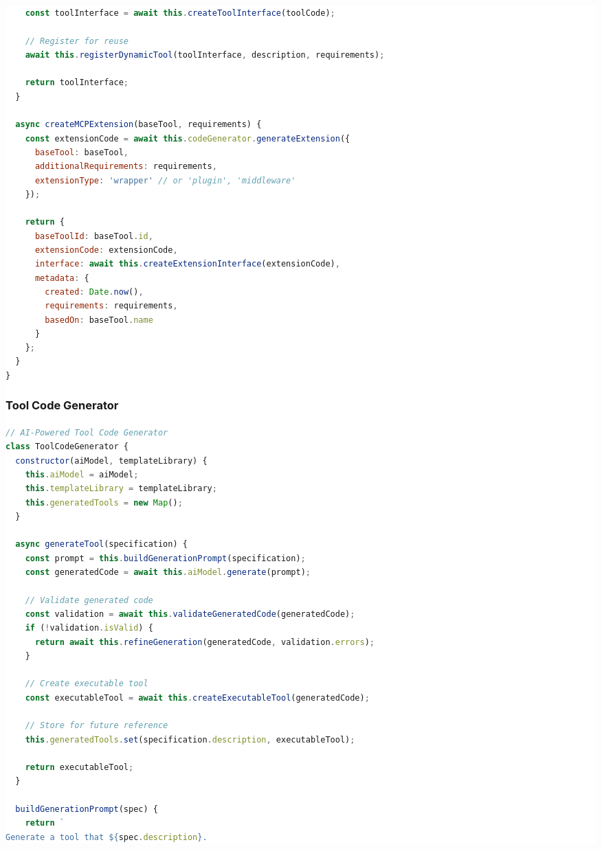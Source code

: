 ```javascript
    const toolInterface = await this.createToolInterface(toolCode);
    
    // Register for reuse
    await this.registerDynamicTool(toolInterface, description, requirements);
    
    return toolInterface;
  }
  
  async createMCPExtension(baseTool, requirements) {
    const extensionCode = await this.codeGenerator.generateExtension({
      baseTool: baseTool,
      additionalRequirements: requirements,
      extensionType: 'wrapper' // or 'plugin', 'middleware'
    });
    
    return {
      baseToolId: baseTool.id,
      extensionCode: extensionCode,
      interface: await this.createExtensionInterface(extensionCode),
      metadata: {
        created: Date.now(),
        requirements: requirements,
        basedOn: baseTool.name
      }
    };
  }
}
```

### **Tool Code Generator**

```javascript
// AI-Powered Tool Code Generator
class ToolCodeGenerator {
  constructor(aiModel, templateLibrary) {
    this.aiModel = aiModel;
    this.templateLibrary = templateLibrary;
    this.generatedTools = new Map();
  }
  
  async generateTool(specification) {
    const prompt = this.buildGenerationPrompt(specification);
    const generatedCode = await this.aiModel.generate(prompt);
    
    // Validate generated code
    const validation = await this.validateGeneratedCode(generatedCode);
    if (!validation.isValid) {
      return await this.refineGeneration(generatedCode, validation.errors);
    }
    
    // Create executable tool
    const executableTool = await this.createExecutableTool(generatedCode);
    
    // Store for future reference
    this.generatedTools.set(specification.description, executableTool);
    
    return executableTool;
  }
  
  buildGenerationPrompt(spec) {
    return `
Generate a tool that ${spec.description}.

```